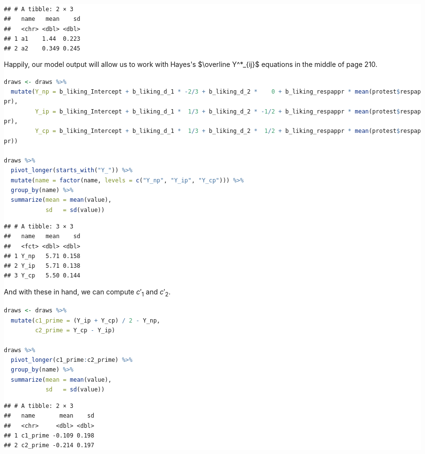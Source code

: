 ```
## # A tibble: 2 × 3
##   name   mean    sd
##   <chr> <dbl> <dbl>
## 1 a1    1.44  0.223
## 2 a2    0.349 0.245
```

Happily, our model output will allow us to work with Hayes's $\overline Y^*_{ij}$ equations in the middle of page 210.


```r
draws <- draws %>% 
  mutate(Y_np = b_liking_Intercept + b_liking_d_1 * -2/3 + b_liking_d_2 *    0 + b_liking_respappr * mean(protest$respappr),
         Y_ip = b_liking_Intercept + b_liking_d_1 *  1/3 + b_liking_d_2 * -1/2 + b_liking_respappr * mean(protest$respappr),
         Y_cp = b_liking_Intercept + b_liking_d_1 *  1/3 + b_liking_d_2 *  1/2 + b_liking_respappr * mean(protest$respappr))

draws %>% 
  pivot_longer(starts_with("Y_")) %>% 
  mutate(name = factor(name, levels = c("Y_np", "Y_ip", "Y_cp"))) %>% 
  group_by(name) %>%
  summarize(mean = mean(value),
            sd   = sd(value))
```

```
## # A tibble: 3 × 3
##   name   mean    sd
##   <fct> <dbl> <dbl>
## 1 Y_np   5.71 0.158
## 2 Y_ip   5.71 0.138
## 3 Y_cp   5.50 0.144
```

And with these in hand, we can compute $c'_1$ and $c'_2$.


```r
draws <- draws %>% 
  mutate(c1_prime = (Y_ip + Y_cp) / 2 - Y_np,
         c2_prime = Y_cp - Y_ip)

draws %>% 
  pivot_longer(c1_prime:c2_prime) %>% 
  group_by(name) %>% 
  summarize(mean = mean(value),
            sd   = sd(value))
```

```
## # A tibble: 2 × 3
##   name       mean    sd
##   <chr>     <dbl> <dbl>
## 1 c1_prime -0.109 0.198
## 2 c2_prime -0.214 0.197
```
